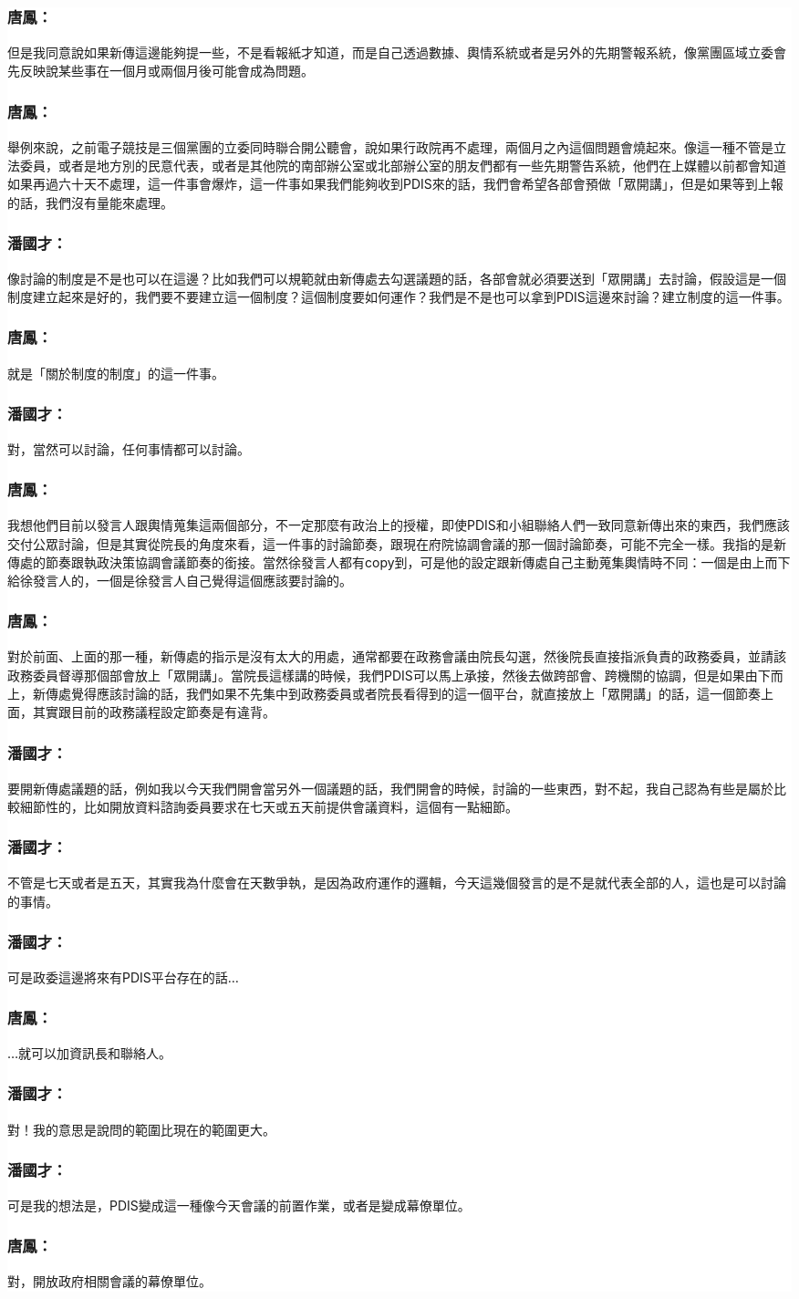 ### 唐鳳：
但是我同意說如果新傳這邊能夠提一些，不是看報紙才知道，而是自己透過數據、輿情系統或者是另外的先期警報系統，像黨團區域立委會先反映說某些事在一個月或兩個月後可能會成為問題。

### 唐鳳：
舉例來說，之前電子競技是三個黨團的立委同時聯合開公聽會，說如果行政院再不處理，兩個月之內這個問題會燒起來。像這一種不管是立法委員，或者是地方別的民意代表，或者是其他院的南部辦公室或北部辦公室的朋友們都有一些先期警告系統，他們在上媒體以前都會知道如果再過六十天不處理，這一件事會爆炸，這一件事如果我們能夠收到PDIS來的話，我們會希望各部會預做「眾開講」，但是如果等到上報的話，我們沒有量能來處理。

### 潘國才：
像討論的制度是不是也可以在這邊？比如我們可以規範就由新傳處去勾選議題的話，各部會就必須要送到「眾開講」去討論，假設這是一個制度建立起來是好的，我們要不要建立這一個制度？這個制度要如何運作？我們是不是也可以拿到PDIS這邊來討論？建立制度的這一件事。

### 唐鳳：
就是「關於制度的制度」的這一件事。

### 潘國才：
對，當然可以討論，任何事情都可以討論。

### 唐鳳：
我想他們目前以發言人跟輿情蒐集這兩個部分，不一定那麼有政治上的授權，即使PDIS和小組聯絡人們一致同意新傳出來的東西，我們應該交付公眾討論，但是其實從院長的角度來看，這一件事的討論節奏，跟現在府院協調會議的那一個討論節奏，可能不完全一樣。我指的是新傳處的節奏跟執政決策協調會議節奏的銜接。當然徐發言人都有copy到，可是他的設定跟新傳處自己主動蒐集輿情時不同：一個是由上而下給徐發言人的，一個是徐發言人自己覺得這個應該要討論的。

### 唐鳳：
對於前面、上面的那一種，新傳處的指示是沒有太大的用處，通常都要在政務會議由院長勾選，然後院長直接指派負責的政務委員，並請該政務委員督導那個部會放上「眾開講」。當院長這樣講的時候，我們PDIS可以馬上承接，然後去做跨部會、跨機關的協調，但是如果由下而上，新傳處覺得應該討論的話，我們如果不先集中到政務委員或者院長看得到的這一個平台，就直接放上「眾開講」的話，這一個節奏上面，其實跟目前的政務議程設定節奏是有違背。

### 潘國才：
要開新傳處議題的話，例如我以今天我們開會當另外一個議題的話，我們開會的時候，討論的一些東西，對不起，我自己認為有些是屬於比較細節性的，比如開放資料諮詢委員要求在七天或五天前提供會議資料，這個有一點細節。

### 潘國才：
不管是七天或者是五天，其實我為什麼會在天數爭執，是因為政府運作的邏輯，今天這幾個發言的是不是就代表全部的人，這也是可以討論的事情。

### 潘國才：
可是政委這邊將來有PDIS平台存在的話…

### 唐鳳：
…就可以加資訊長和聯絡人。

### 潘國才：
對！我的意思是說問的範圍比現在的範圍更大。

### 潘國才：
可是我的想法是，PDIS變成這一種像今天會議的前置作業，或者是變成幕僚單位。

### 唐鳳：
對，開放政府相關會議的幕僚單位。
